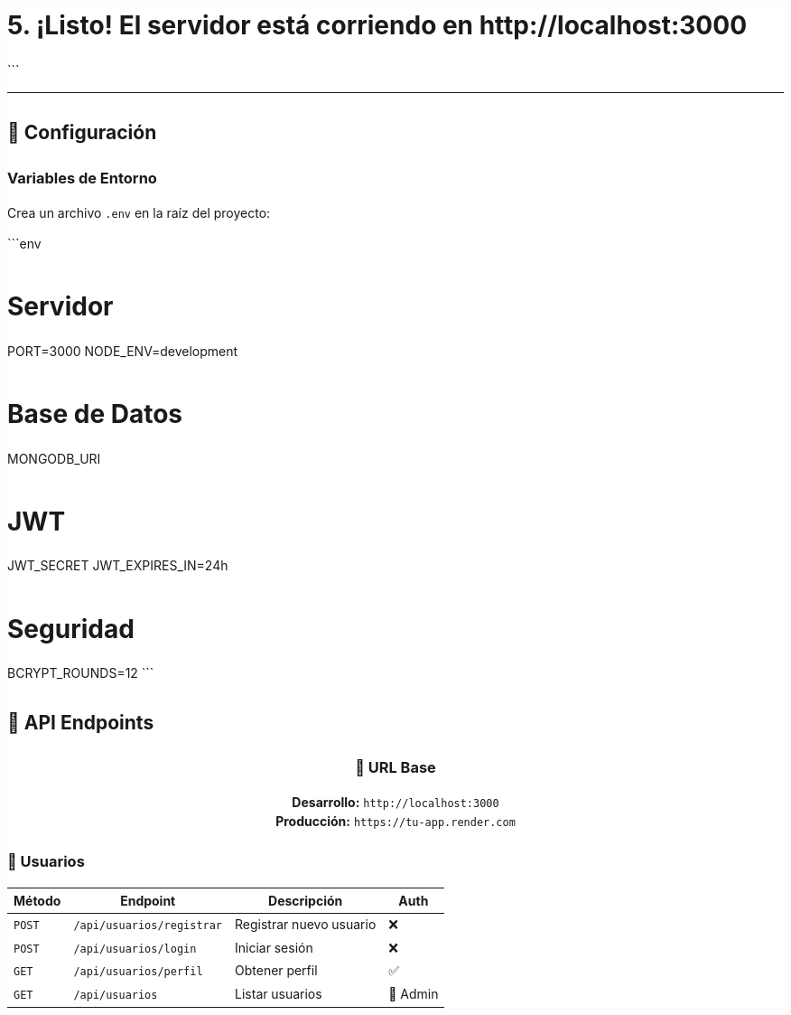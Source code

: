 # 5. ¡Listo! El servidor está corriendo en http://localhost:3000
\`\`\`

---

## 🔧 Configuración

### Variables de Entorno

Crea un archivo `.env` en la raíz del proyecto:

\`\`\`env
# Servidor
PORT=3000
NODE_ENV=development

# Base de Datos
MONGODB_URI

# JWT
JWT_SECRET
JWT_EXPIRES_IN=24h

# Seguridad
BCRYPT_ROUNDS=12
\`\`\`

## 📡 API Endpoints

<div align="center">

### 🔗 URL Base
**Desarrollo:** `http://localhost:3000`  
**Producción:** `https://tu-app.render.com`

</div>

### 👥 Usuarios

| Método | Endpoint | Descripción | Auth |
|--------|----------|-------------|------|
| `POST` | `/api/usuarios/registrar` | Registrar nuevo usuario | ❌ |
| `POST` | `/api/usuarios/login` | Iniciar sesión | ❌ |
| `GET` | `/api/usuarios/perfil` | Obtener perfil | ✅ |
| `GET` | `/api/usuarios` | Listar usuarios | 👑 Admin |
